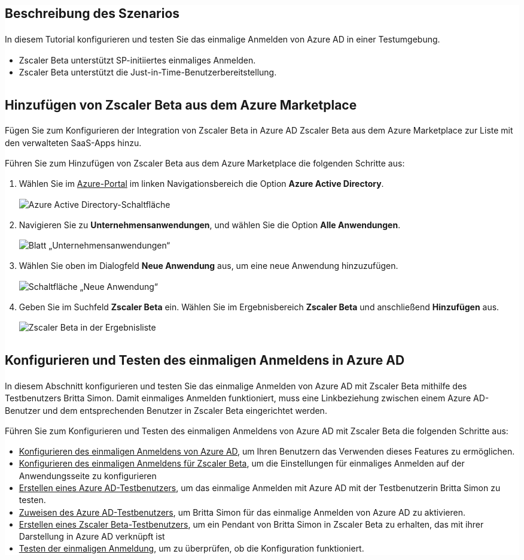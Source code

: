 ## <a name="scenario-description"></a>Beschreibung des Szenarios

In diesem Tutorial konfigurieren und testen Sie das einmalige Anmelden von Azure AD in einer Testumgebung.

* Zscaler Beta unterstützt SP-initiiertes einmaliges Anmelden.
* Zscaler Beta unterstützt die Just-in-Time-Benutzerbereitstellung.

## <a name="add-zscaler-beta-from-the-azure-marketplace"></a>Hinzufügen von Zscaler Beta aus dem Azure Marketplace

Fügen Sie zum Konfigurieren der Integration von Zscaler Beta in Azure AD Zscaler Beta aus dem Azure Marketplace zur Liste mit den verwalteten SaaS-Apps hinzu.

Führen Sie zum Hinzufügen von Zscaler Beta aus dem Azure Marketplace die folgenden Schritte aus:

1. Wählen Sie im [Azure-Portal](https://portal.azure.com) im linken Navigationsbereich die Option **Azure Active Directory**.

    ![Azure Active Directory-Schaltfläche](common/select-azuread.png)

2. Navigieren Sie zu **Unternehmensanwendungen**, und wählen Sie die Option **Alle Anwendungen**.

    ![Blatt „Unternehmensanwendungen“](common/enterprise-applications.png)

3. Wählen Sie oben im Dialogfeld **Neue Anwendung** aus, um eine neue Anwendung hinzuzufügen.

    ![Schaltfläche „Neue Anwendung“](common/add-new-app.png)

4. Geben Sie im Suchfeld **Zscaler Beta** ein. Wählen Sie im Ergebnisbereich **Zscaler Beta** und anschließend **Hinzufügen** aus.

     ![Zscaler Beta in der Ergebnisliste](common/search-new-app.png)

## <a name="configure-and-test-azure-ad-single-sign-on"></a>Konfigurieren und Testen des einmaligen Anmeldens in Azure AD

In diesem Abschnitt konfigurieren und testen Sie das einmalige Anmelden von Azure AD mit Zscaler Beta mithilfe des Testbenutzers Britta Simon.
Damit einmaliges Anmelden funktioniert, muss eine Linkbeziehung zwischen einem Azure AD-Benutzer und dem entsprechenden Benutzer in Zscaler Beta eingerichtet werden.

Führen Sie zum Konfigurieren und Testen des einmaligen Anmeldens von Azure AD mit Zscaler Beta die folgenden Schritte aus:

- [Konfigurieren des einmaligen Anmeldens von Azure AD](#configure-azure-ad-single-sign-on), um Ihren Benutzern das Verwenden dieses Features zu ermöglichen.
- [Konfigurieren des einmaligen Anmeldens für Zscaler Beta](#configure-zscaler-beta-single-sign-on), um die Einstellungen für einmaliges Anmelden auf der Anwendungsseite zu konfigurieren
- [Erstellen eines Azure AD-Testbenutzers](#create-an-azure-ad-test-user), um das einmalige Anmelden mit Azure AD mit der Testbenutzerin Britta Simon zu testen.
- [Zuweisen des Azure AD-Testbenutzers](#assign-the-azure-ad-test-user), um Britta Simon für das einmalige Anmelden von Azure AD zu aktivieren.
- [Erstellen eines Zscaler Beta-Testbenutzers](#create-a-zscaler-beta-test-user), um ein Pendant von Britta Simon in Zscaler Beta zu erhalten, das mit ihrer Darstellung in Azure AD verknüpft ist
- [Testen der einmaligen Anmeldung](#test-single-sign-on), um zu überprüfen, ob die Konfiguration funktioniert.
